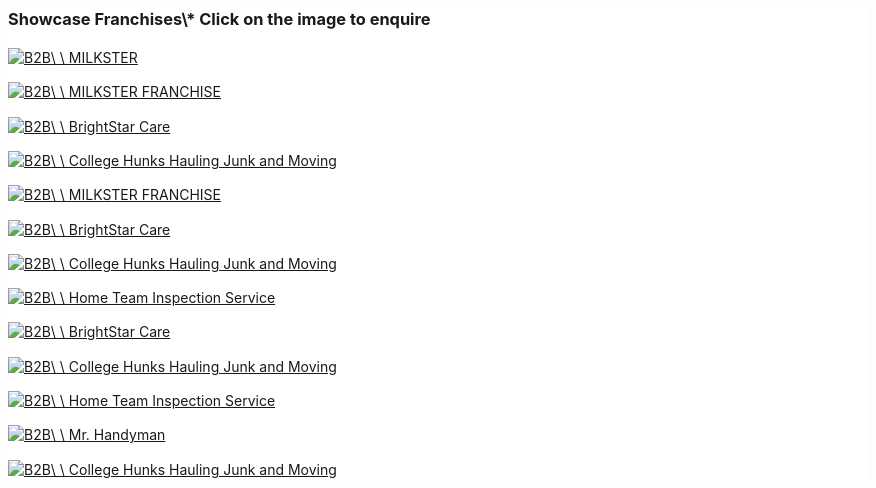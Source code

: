 ### Showcase Franchises\\* Click on the image to enquire

[![B2B](https://b2bmarket.net/uploads/thumb_270_290923015824processed-B16886D1-35B7-46B9-80FC-C6E3001F0F73-0AA58C90-0AD8-41FE-9B6D-9A71B25D81AF.jpeg)\\
\\
MILKSTER](https://b2bmarket.net/franchisee_details.php?id=Njg%3D)

[![B2B](https://b2bmarket.net/uploads/thumb_270_290923015057original-9C15BC5F-7414-4BC9-9319-80383D14700C_1.jpeg)\\
\\
MILKSTER FRANCHISE](https://b2bmarket.net/franchisee_details.php?id=Njc%3D)

[![B2B](https://b2bmarket.net/uploads/thumb_270_030916021059brightcare.jpg)\\
\\
BrightStar Care](https://b2bmarket.net/franchisee_details.php?id=MzU%3D)

[![B2B](https://b2bmarket.net/uploads/thumb_270_030916010150college-hunks.jpg)\\
\\
College Hunks Hauling Junk and Moving](https://b2bmarket.net/franchisee_details.php?id=MzA%3D)

[![B2B](https://b2bmarket.net/uploads/thumb_270_290923015057original-9C15BC5F-7414-4BC9-9319-80383D14700C_1.jpeg)\\
\\
MILKSTER FRANCHISE](https://b2bmarket.net/franchisee_details.php?id=Njc%3D)

[![B2B](https://b2bmarket.net/uploads/thumb_270_030916021059brightcare.jpg)\\
\\
BrightStar Care](https://b2bmarket.net/franchisee_details.php?id=MzU%3D)

[![B2B](https://b2bmarket.net/uploads/thumb_270_030916010150college-hunks.jpg)\\
\\
College Hunks Hauling Junk and Moving](https://b2bmarket.net/franchisee_details.php?id=MzA%3D)

[![B2B](https://b2bmarket.net/uploads/thumb_270_030916123254hometeam.jpg)\\
\\
Home Team Inspection Service](https://b2bmarket.net/franchisee_details.php?id=MjQ%3D)

[![B2B](https://b2bmarket.net/uploads/thumb_270_030916021059brightcare.jpg)\\
\\
BrightStar Care](https://b2bmarket.net/franchisee_details.php?id=MzU%3D)

[![B2B](https://b2bmarket.net/uploads/thumb_270_030916010150college-hunks.jpg)\\
\\
College Hunks Hauling Junk and Moving](https://b2bmarket.net/franchisee_details.php?id=MzA%3D)

[![B2B](https://b2bmarket.net/uploads/thumb_270_030916123254hometeam.jpg)\\
\\
Home Team Inspection Service](https://b2bmarket.net/franchisee_details.php?id=MjQ%3D)

[![B2B](https://b2bmarket.net/uploads/thumb_270_030916113539handyman.jpg)\\
\\
Mr. Handyman](https://b2bmarket.net/franchisee_details.php?id=MTg%3D)

[![B2B](https://b2bmarket.net/uploads/thumb_270_030916010150college-hunks.jpg)\\
\\
College Hunks Hauling Junk and Moving](https://b2bmarket.net/franchisee_details.php?id=MzA%3D)
